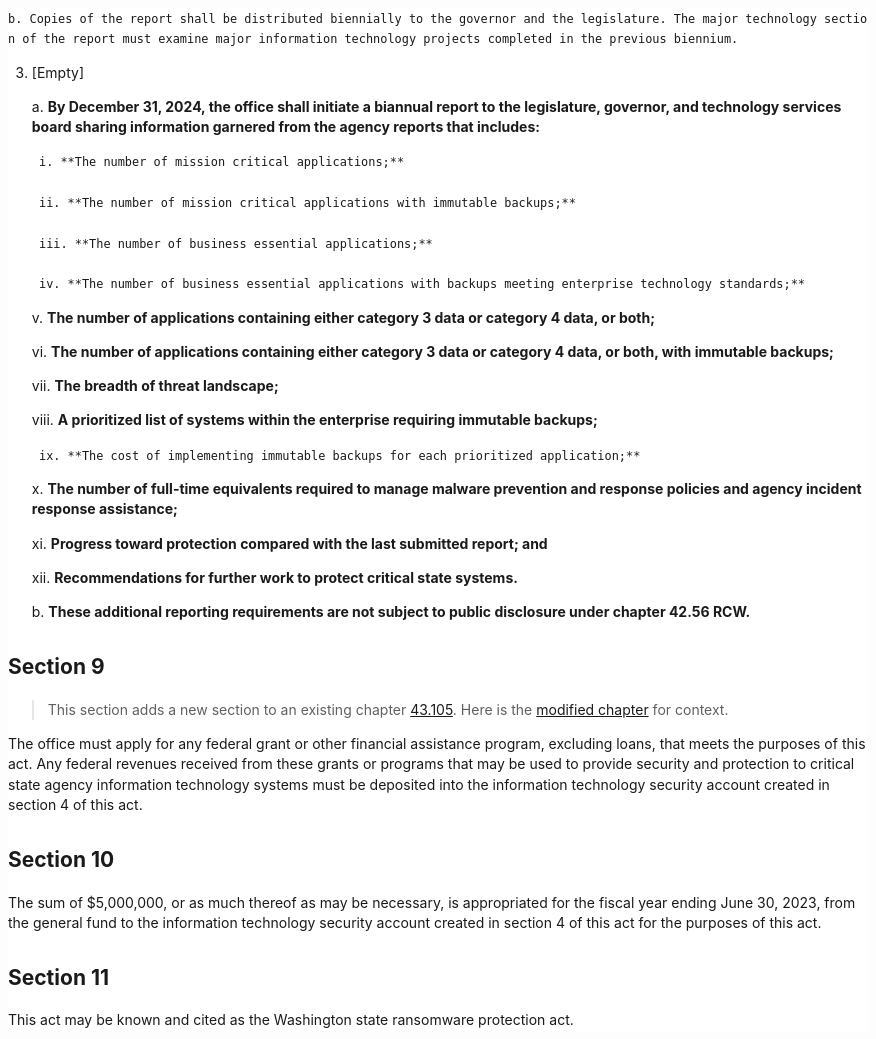     b. Copies of the report shall be distributed biennially to the governor and the legislature. The major technology section of the report must examine major information technology projects completed in the previous biennium.

3. [Empty]

    a. **By December 31, 2024, the office shall initiate a biannual report to the legislature, governor, and technology services board sharing information garnered from the agency reports that includes:**

        i. **The number of mission critical applications;**

        ii. **The number of mission critical applications with immutable backups;**

        iii. **The number of business essential applications;**

        iv. **The number of business essential applications with backups meeting enterprise technology standards;**

    v. **The number of applications containing either category 3 data or category 4 data, or both;**

    vi. **The number of applications containing either category 3 data or category 4 data, or both, with immutable backups;**

    vii. **The breadth of threat landscape;**

    viii. **A prioritized list of systems within the enterprise requiring immutable backups;**

        ix. **The cost of implementing immutable backups for each prioritized application;**

    x. **The number of full-time equivalents required to manage malware prevention and response policies and agency incident response assistance;**

    xi. **Progress toward protection compared with the last submitted report; and**

    xii. **Recommendations for further work to protect critical state systems.**

    b. **These additional reporting requirements are not subject to public disclosure under chapter 42.56 RCW.**


## Section 9
> This section adds a new section to an existing chapter [43.105](/rcw/43_state_government—executive/43.105_consolidated_technology_services_agency.md). Here is the [modified chapter](rcw/43_state_government—executive/43.105_consolidated_technology_services_agency.md) for context.

The office must apply for any federal grant or other financial assistance program, excluding loans, that meets the purposes of this act. Any federal revenues received from these grants or programs that may be used to provide security and protection to critical state agency information technology systems must be deposited into the information technology security account created in section 4 of this act.


## Section 10
The sum of $5,000,000, or as much thereof as may be necessary, is appropriated for the fiscal year ending June 30, 2023, from the general fund to the information technology security account created in section 4 of this act for the purposes of this act.


## Section 11
This act may be known and cited as the Washington state ransomware protection act.

